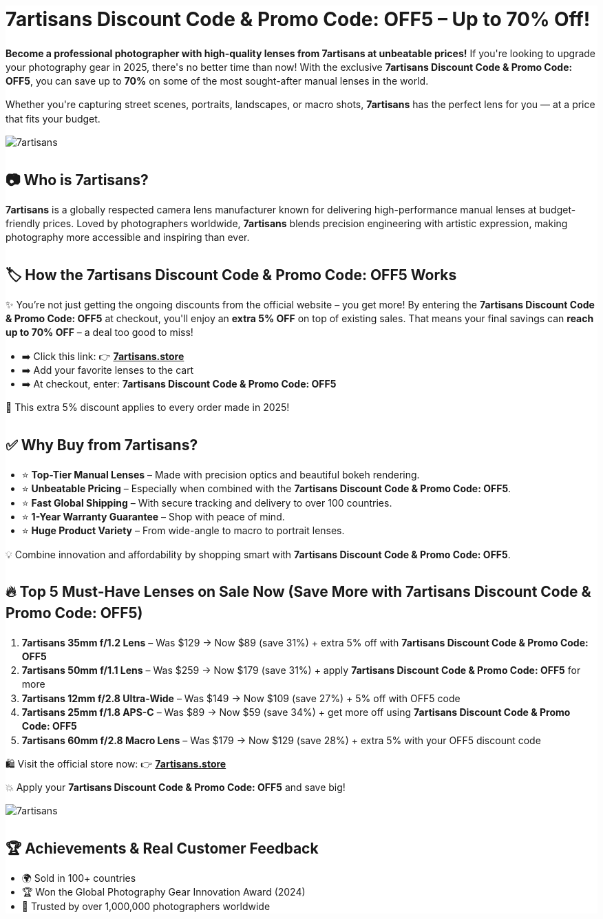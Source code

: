 <h1><strong>7artisans Discount Code & Promo Code: OFF5 – Up to 70% Off!</strong></h1>
  <p><strong>Become a professional photographer with high-quality lenses from 7artisans at unbeatable prices!</strong> If you're looking to upgrade your photography gear in 2025, there's no better time than now! With the exclusive <strong>7artisans Discount Code & Promo Code: OFF5</strong>, you can save up to <strong>70%</strong> on some of the most sought-after manual lenses in the world.</p>
  <p>Whether you're capturing street scenes, portraits, landscapes, or macro shots, <strong>7artisans</strong> has the perfect lens for you — at a price that fits your budget.</p>
 <img src="https://images.mirror-media.xyz/publication-images/Gug0O7V8t4PpALAJzSQSg.png?height=960&width=1920" alt="7artisans" width="1080">
  <h2>📷 Who is 7artisans?</h2>
  <p><strong>7artisans</strong> is a globally respected camera lens manufacturer known for delivering high-performance manual lenses at budget-friendly prices. Loved by photographers worldwide, <strong>7artisans</strong> blends precision engineering with artistic expression, making photography more accessible and inspiring than ever.</p>
  <h2>🏷️ How the 7artisans Discount Code & Promo Code: OFF5 Works</h2>
  <p>✨ You’re not just getting the ongoing discounts from the official website – you get more! By entering the <strong>7artisans Discount Code & Promo Code: OFF5</strong> at checkout, you'll enjoy an <strong>extra 5% OFF</strong> on top of existing sales. That means your final savings can <strong>reach up to 70% OFF</strong> – a deal too good to miss!</p>
  <ul>
    <li>➡️ Click this link: 👉 <a href="https://7artisans.store/?ref=ixllujzx" target="_blank"><strong>7artisans.store</strong></a></li>
    <li>➡️ Add your favorite lenses to the cart</li>
    <li>➡️ At checkout, enter: <strong>7artisans Discount Code & Promo Code: OFF5</strong></li>
  </ul>
  <p>🎯 This extra 5% discount applies to every order made in 2025!</p>
  <h2>✅ Why Buy from 7artisans?</h2>
  <ul>
    <li>⭐ <strong>Top-Tier Manual Lenses</strong> – Made with precision optics and beautiful bokeh rendering.</li>
    <li>⭐ <strong>Unbeatable Pricing</strong> – Especially when combined with the <strong>7artisans Discount Code & Promo Code: OFF5</strong>.</li>
    <li>⭐ <strong>Fast Global Shipping</strong> – With secure tracking and delivery to over 100 countries.</li>
    <li>⭐ <strong>1-Year Warranty Guarantee</strong> – Shop with peace of mind.</li>
    <li>⭐ <strong>Huge Product Variety</strong> – From wide-angle to macro to portrait lenses.</li>
  </ul>
  <p>💡 Combine innovation and affordability by shopping smart with <strong>7artisans Discount Code & Promo Code: OFF5</strong>.</p>
  <h2>🔥 Top 5 Must-Have Lenses on Sale Now (Save More with 7artisans Discount Code & Promo Code: OFF5)</h2>
  <ol>
    <li><strong>7artisans 35mm f/1.2 Lens</strong> – Was $129 → Now $89 (save 31%) + extra 5% off with <strong>7artisans Discount Code & Promo Code: OFF5</strong></li>
    <li><strong>7artisans 50mm f/1.1 Lens</strong> – Was $259 → Now $179 (save 31%) + apply <strong>7artisans Discount Code & Promo Code: OFF5</strong> for more</li>
    <li><strong>7artisans 12mm f/2.8 Ultra-Wide</strong> – Was $149 → Now $109 (save 27%) + 5% off with OFF5 code</li>
    <li><strong>7artisans 25mm f/1.8 APS-C</strong> – Was $89 → Now $59 (save 34%) + get more off using <strong>7artisans Discount Code & Promo Code: OFF5</strong></li>
    <li><strong>7artisans 60mm f/2.8 Macro Lens</strong> – Was $179 → Now $129 (save 28%) + extra 5% with your OFF5 discount code</li>
  </ol>
  <p>🛍️ Visit the official store now: 👉 <a href="https://7artisans.store/?ref=ixllujzx" target="_blank"><strong>7artisans.store</strong></a></p>
  <p>💥 Apply your <strong>7artisans Discount Code & Promo Code: OFF5</strong> and save big!</p>
  <img src="https://images.mirror-media.xyz/publication-images/g9-t4wruIBZAucexRE4gP.png?height=540&width=1080" alt="7artisans" width="1080">
  <h2>🏆 Achievements & Real Customer Feedback</h2>
  <ul>
    <li>🌍 Sold in 100+ countries</li>
    <li>🏆 Won the Global Photography Gear Innovation Award (2024)</li>
    <li>📸 Trusted by over 1,000,000 photographers worldwide</li>
  </ul>